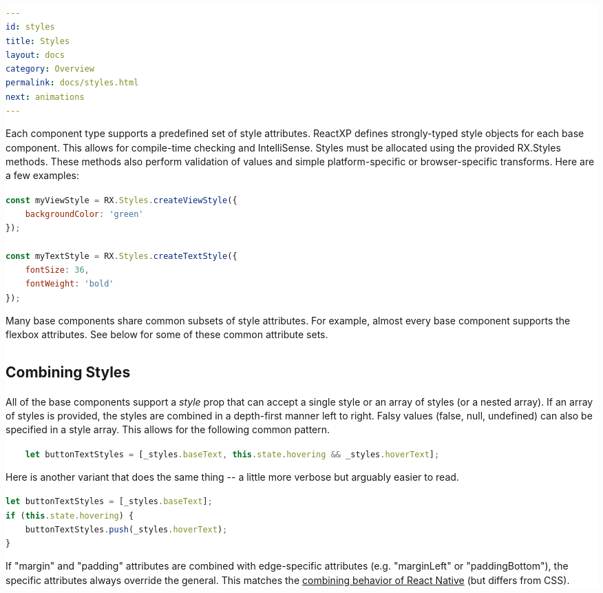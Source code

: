 ```yaml
---
id: styles
title: Styles
layout: docs
category: Overview
permalink: docs/styles.html
next: animations
---
```


Each component type supports a predefined set of style attributes. ReactXP defines strongly-typed style objects for each base component. This allows for compile-time checking and IntelliSense. Styles must be allocated using the provided RX.Styles methods. These methods also perform validation of values and simple platform-specific or browser-specific transforms. Here are a few examples:

``` javascript
const myViewStyle = RX.Styles.createViewStyle({
    backgroundColor: 'green'
});

const myTextStyle = RX.Styles.createTextStyle({
    fontSize: 36,
    fontWeight: 'bold'
});
```

Many base components share common subsets of style attributes. For example, almost every base component supports the flexbox attributes. See below for some of these common attribute sets.

## Combining Styles

All of the base components support a *style* prop that can accept a single style or an array of styles (or a nested array). If an array of styles is provided, the styles are combined in a depth-first manner left to right. Falsy values (false, null, undefined) can also be specified in a style array. This allows for the following common pattern.

``` javascript
    let buttonTextStyles = [_styles.baseText, this.state.hovering && _styles.hoverText];
```

Here is another variant that does the same thing -- a little more verbose but arguably easier to read.

``` javascript
let buttonTextStyles = [_styles.baseText];
if (this.state.hovering) {
    buttonTextStyles.push(_styles.hoverText);
}
```

If "margin" and "padding" attributes are combined with edge-specific attributes (e.g. "marginLeft" or "paddingBottom"), the specific attributes always override the general. This matches the [combining behavior of React Native](https://github.com/necolas/react-native-web/blob/0.10.0/docs/guides/style.md#how-styles-are-resolved) (but differs from CSS).
